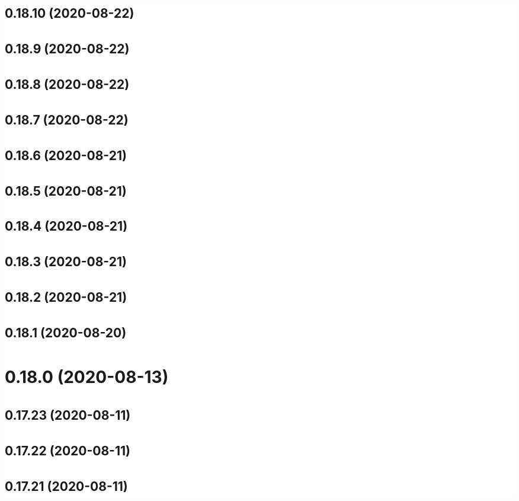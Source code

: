 

## 0.18.10 (2020-08-22)



## 0.18.9 (2020-08-22)



## 0.18.8 (2020-08-22)



## 0.18.7 (2020-08-22)



## 0.18.6 (2020-08-21)



## 0.18.5 (2020-08-21)



## 0.18.4 (2020-08-21)



## 0.18.3 (2020-08-21)



## 0.18.2 (2020-08-21)



## 0.18.1 (2020-08-20)



# 0.18.0 (2020-08-13)



## 0.17.23 (2020-08-11)



## 0.17.22 (2020-08-11)



## 0.17.21 (2020-08-11)
